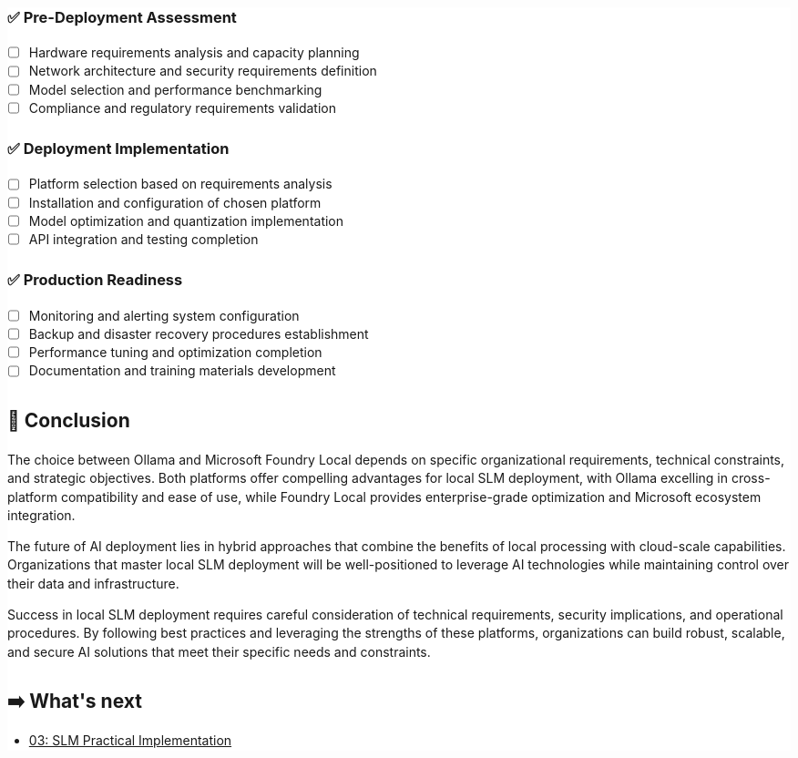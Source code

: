### ✅ Pre-Deployment Assessment

- [ ] Hardware requirements analysis and capacity planning
- [ ] Network architecture and security requirements definition
- [ ] Model selection and performance benchmarking
- [ ] Compliance and regulatory requirements validation

### ✅ Deployment Implementation

- [ ] Platform selection based on requirements analysis
- [ ] Installation and configuration of chosen platform
- [ ] Model optimization and quantization implementation
- [ ] API integration and testing completion

### ✅ Production Readiness

- [ ] Monitoring and alerting system configuration
- [ ] Backup and disaster recovery procedures establishment
- [ ] Performance tuning and optimization completion
- [ ] Documentation and training materials development

## 🎯 Conclusion

The choice between Ollama and Microsoft Foundry Local depends on specific organizational requirements, technical constraints, and strategic objectives. Both platforms offer compelling advantages for local SLM deployment, with Ollama excelling in cross-platform compatibility and ease of use, while Foundry Local provides enterprise-grade optimization and Microsoft ecosystem integration.

The future of AI deployment lies in hybrid approaches that combine the benefits of local processing with cloud-scale capabilities. Organizations that master local SLM deployment will be well-positioned to leverage AI technologies while maintaining control over their data and infrastructure.

Success in local SLM deployment requires careful consideration of technical requirements, security implications, and operational procedures. By following best practices and leveraging the strengths of these platforms, organizations can build robust, scalable, and secure AI solutions that meet their specific needs and constraints.

## ➡️ What's next

- [03: SLM Practical Implementation](./03.SLMPracticalImplementation.md)